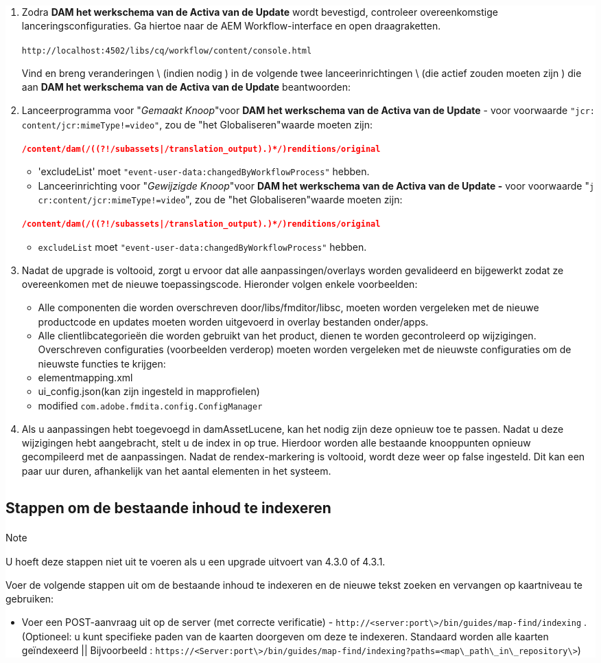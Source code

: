 1. Zodra **DAM het werkschema van de Activa van de Update** wordt bevestigd, controleer overeenkomstige lanceringsconfiguraties. Ga hiertoe naar de AEM Workflow-interface en open draagraketten.

   ```http
   http://localhost:4502/libs/cq/workflow/content/console.html
   ```

   Vind en breng veranderingen \ (indien nodig \) in de volgende twee lanceerinrichtingen \ (die actief zouden moeten zijn \) die aan **DAM het werkschema van de Activa van de Update** beantwoorden:

1. Lanceerprogramma voor &quot;*Gemaakt Knoop*&quot;voor **DAM het werkschema van de Activa van de Update** - voor voorwaarde `"jcr:content/jcr:mimeType!=video"`, zou de &quot;het Globaliseren&quot;waarde moeten zijn:

   ```json
   /content/dam(/((?!/subassets|/translation_output).)*/)renditions/original
   ```

   - &#39;excludeList&#39; moet `"event-user-data:changedByWorkflowProcess"` hebben.
   - Lanceerinrichting voor &quot;*Gewijzigde Knoop*&quot;voor **DAM het werkschema van de Activa van de Update -** voor voorwaarde &quot;`jcr:content/jcr:mimeType!=video`&quot;, zou de &quot;het Globaliseren&quot;waarde moeten zijn:

   ```json
   /content/dam(/((?!/subassets|/translation_output).)*/)renditions/original
   ```

   - `excludeList` moet `"event-user-data:changedByWorkflowProcess"` hebben.

1. Nadat de upgrade is voltooid, zorgt u ervoor dat alle aanpassingen/overlays worden gevalideerd en bijgewerkt zodat ze overeenkomen met de nieuwe toepassingscode. Hieronder volgen enkele voorbeelden:
   - Alle componenten die worden overschreven door/libs/fmditor/libsc, moeten worden vergeleken met de nieuwe productcode en updates moeten worden uitgevoerd in overlay bestanden onder/apps.
   - Alle clientlibcategorieën die worden gebruikt van het product, dienen te worden gecontroleerd op wijzigingen. Overschreven configuraties \(voorbeelden verderop\) moeten worden vergeleken met de nieuwste configuraties om de nieuwste functies te krijgen:
   - elementmapping.xml
   - ui\_config.json\(kan zijn ingesteld in mapprofielen\)
   - modified `com.adobe.fmdita.config.ConfigManager`

1. Als u aanpassingen hebt toegevoegd in damAssetLucene, kan het nodig zijn deze opnieuw toe te passen. Nadat u deze wijzigingen hebt aangebracht, stelt u de index in op true. Hierdoor worden alle bestaande knooppunten opnieuw gecompileerd met de aanpassingen. Nadat de rendex-markering is voltooid, wordt deze weer op false ingesteld. Dit kan een paar uur duren, afhankelijk van het aantal elementen in het systeem.

## Stappen om de bestaande inhoud te indexeren

>[!NOTE]
>
> U hoeft deze stappen niet uit te voeren als u een upgrade uitvoert van 4.3.0 of 4.3.1.

Voer de volgende stappen uit om de bestaande inhoud te indexeren en de nieuwe tekst zoeken en vervangen op kaartniveau te gebruiken:

- Voer een POST-aanvraag uit op de server \(met correcte verificatie\) - `http://<server:port\>/bin/guides/map-find/indexing` . (Optioneel: u kunt specifieke paden van de kaarten doorgeven om deze te indexeren. Standaard worden alle kaarten geïndexeerd \|\| Bijvoorbeeld : `https://<Server:port\>/bin/guides/map-find/indexing?paths=<map\_path\_in\_repository\>`)
